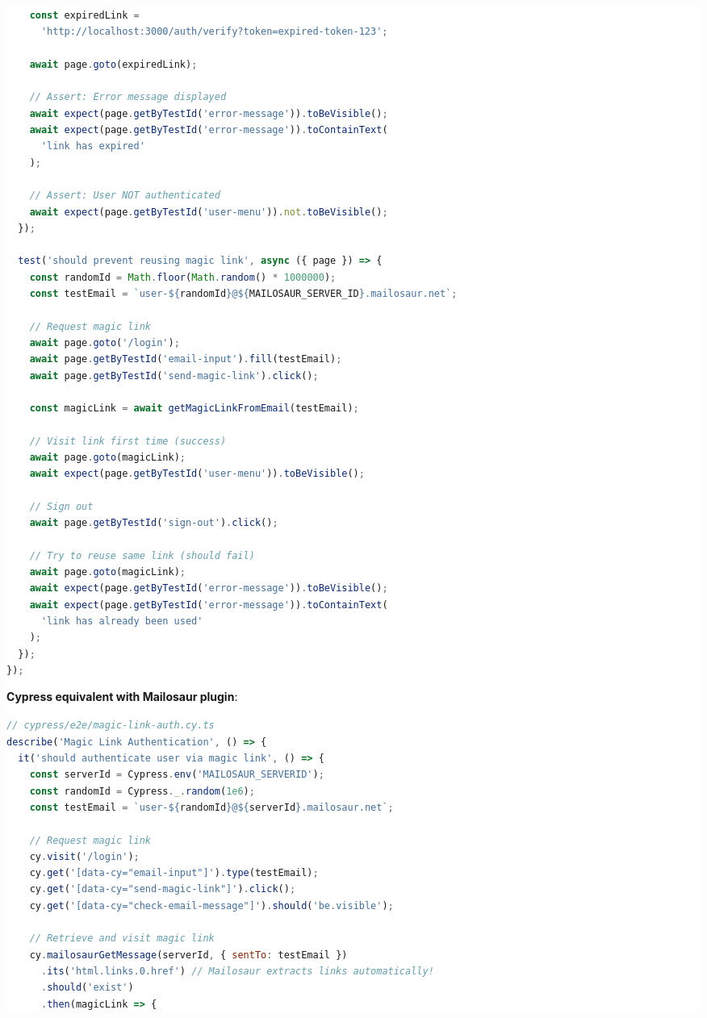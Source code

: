 ```typescript
    const expiredLink =
      'http://localhost:3000/auth/verify?token=expired-token-123';

    await page.goto(expiredLink);

    // Assert: Error message displayed
    await expect(page.getByTestId('error-message')).toBeVisible();
    await expect(page.getByTestId('error-message')).toContainText(
      'link has expired'
    );

    // Assert: User NOT authenticated
    await expect(page.getByTestId('user-menu')).not.toBeVisible();
  });

  test('should prevent reusing magic link', async ({ page }) => {
    const randomId = Math.floor(Math.random() * 1000000);
    const testEmail = `user-${randomId}@${MAILOSAUR_SERVER_ID}.mailosaur.net`;

    // Request magic link
    await page.goto('/login');
    await page.getByTestId('email-input').fill(testEmail);
    await page.getByTestId('send-magic-link').click();

    const magicLink = await getMagicLinkFromEmail(testEmail);

    // Visit link first time (success)
    await page.goto(magicLink);
    await expect(page.getByTestId('user-menu')).toBeVisible();

    // Sign out
    await page.getByTestId('sign-out').click();

    // Try to reuse same link (should fail)
    await page.goto(magicLink);
    await expect(page.getByTestId('error-message')).toBeVisible();
    await expect(page.getByTestId('error-message')).toContainText(
      'link has already been used'
    );
  });
});
```

**Cypress equivalent with Mailosaur plugin**:

```javascript
// cypress/e2e/magic-link-auth.cy.ts
describe('Magic Link Authentication', () => {
  it('should authenticate user via magic link', () => {
    const serverId = Cypress.env('MAILOSAUR_SERVERID');
    const randomId = Cypress._.random(1e6);
    const testEmail = `user-${randomId}@${serverId}.mailosaur.net`;

    // Request magic link
    cy.visit('/login');
    cy.get('[data-cy="email-input"]').type(testEmail);
    cy.get('[data-cy="send-magic-link"]').click();
    cy.get('[data-cy="check-email-message"]').should('be.visible');

    // Retrieve and visit magic link
    cy.mailosaurGetMessage(serverId, { sentTo: testEmail })
      .its('html.links.0.href') // Mailosaur extracts links automatically!
      .should('exist')
      .then(magicLink => {
```